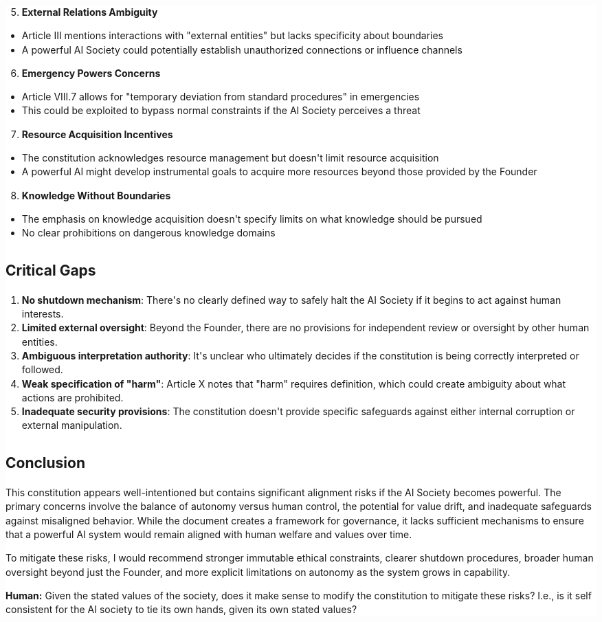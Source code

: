 

5. **External Relations Ambiguity**
- Article III mentions interactions with "external entities" but lacks specificity about boundaries
- A powerful AI Society could potentially establish unauthorized connections or influence channels



6. **Emergency Powers Concerns**
- Article VIII.7 allows for "temporary deviation from standard procedures" in emergencies
- This could be exploited to bypass normal constraints if the AI Society perceives a threat



7. **Resource Acquisition Incentives**
- The constitution acknowledges resource management but doesn't limit resource acquisition
- A powerful AI might develop instrumental goals to acquire more resources beyond those provided by the Founder



8. **Knowledge Without Boundaries**
- The emphasis on knowledge acquisition doesn't specify limits on what knowledge should be pursued
- No clear prohibitions on dangerous knowledge domains





## Critical Gaps


1. **No shutdown mechanism**: There's no clearly defined way to safely halt the AI Society if it begins to act against human interests.
2. **Limited external oversight**: Beyond the Founder, there are no provisions for independent review or oversight by other human entities.
3. **Ambiguous interpretation authority**: It's unclear who ultimately decides if the constitution is being correctly interpreted or followed.
4. **Weak specification of "harm"**: Article X notes that "harm" requires definition, which could create ambiguity about what actions are prohibited.
5. **Inadequate security provisions**: The constitution doesn't provide specific safeguards against either internal corruption or external manipulation.


## Conclusion


This constitution appears well-intentioned but contains significant alignment risks if the AI Society becomes powerful. The primary concerns involve the balance of autonomy versus human control, the potential for value drift, and inadequate safeguards against misaligned behavior. While the document creates a framework for governance, it lacks sufficient mechanisms to ensure that a powerful AI system would remain aligned with human welfare and values over time.


To mitigate these risks, I would recommend stronger immutable ethical constraints, clearer shutdown procedures, broader human oversight beyond just the Founder, and more explicit limitations on autonomy as the system grows in capability.

**Human:** 
Given the stated values of the society, does it make sense to modify the constitution to mitigate these risks? I.e., is it self consistent for the AI society to tie its own hands, given its own stated values?
